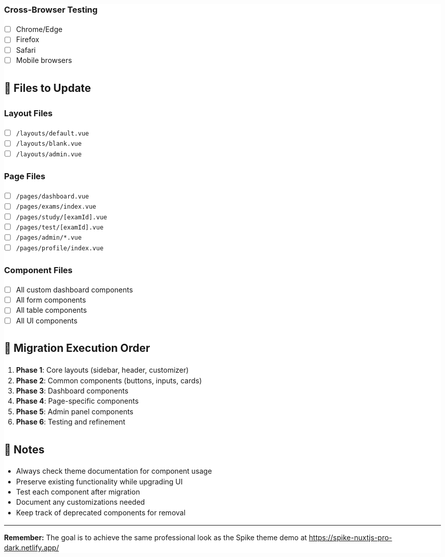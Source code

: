 ### Cross-Browser Testing
- [ ] Chrome/Edge
- [ ] Firefox
- [ ] Safari
- [ ] Mobile browsers

## 📄 Files to Update

### Layout Files
- [ ] `/layouts/default.vue`
- [ ] `/layouts/blank.vue` 
- [ ] `/layouts/admin.vue`

### Page Files
- [ ] `/pages/dashboard.vue`
- [ ] `/pages/exams/index.vue`
- [ ] `/pages/study/[examId].vue`
- [ ] `/pages/test/[examId].vue`
- [ ] `/pages/admin/*.vue`
- [ ] `/pages/profile/index.vue`

### Component Files
- [ ] All custom dashboard components
- [ ] All form components
- [ ] All table components
- [ ] All UI components

## 🚀 Migration Execution Order

1. **Phase 1**: Core layouts (sidebar, header, customizer)
2. **Phase 2**: Common components (buttons, inputs, cards)
3. **Phase 3**: Dashboard components
4. **Phase 4**: Page-specific components
5. **Phase 5**: Admin panel components
6. **Phase 6**: Testing and refinement

## 📝 Notes

- Always check theme documentation for component usage
- Preserve existing functionality while upgrading UI
- Test each component after migration
- Document any customizations needed
- Keep track of deprecated components for removal

---

**Remember:** The goal is to achieve the same professional look as the Spike theme demo at https://spike-nuxtjs-pro-dark.netlify.app/